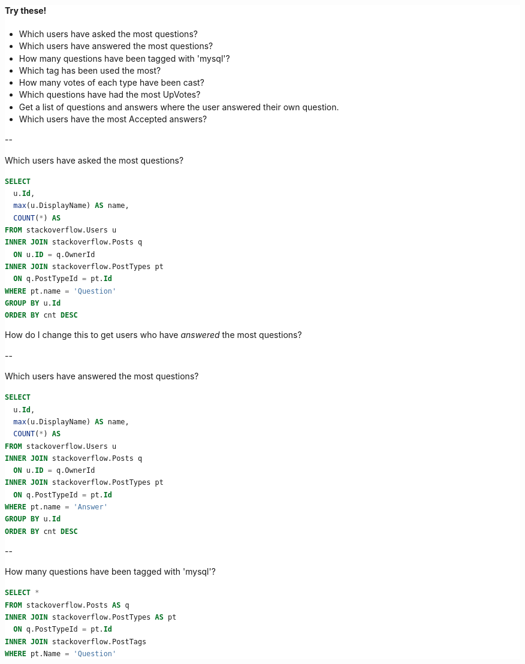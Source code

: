 #### Try these!

- Which users have asked the most questions?
- Which users have answered the most questions?
- How many questions have been tagged with 'mysql'?
- Which tag has been used the most?
- How many votes of each type have been cast?
- Which questions have had the most UpVotes?
- Get a list of questions and answers where the user answered their own question.
- Which users have the most Accepted answers?

--

Which users have asked the most questions?
```sql
SELECT
  u.Id,
  max(u.DisplayName) AS name,
  COUNT(*) AS
FROM stackoverflow.Users u
INNER JOIN stackoverflow.Posts q
  ON u.ID = q.OwnerId
INNER JOIN stackoverflow.PostTypes pt
  ON q.PostTypeId = pt.Id
WHERE pt.name = 'Question'
GROUP BY u.Id
ORDER BY cnt DESC
```
How do I change this to get users who have _answered_ the most questions?

--

Which users have answered the most questions?
```sql
SELECT
  u.Id,
  max(u.DisplayName) AS name,
  COUNT(*) AS
FROM stackoverflow.Users u
INNER JOIN stackoverflow.Posts q
  ON u.ID = q.OwnerId
INNER JOIN stackoverflow.PostTypes pt
  ON q.PostTypeId = pt.Id
WHERE pt.name = 'Answer'
GROUP BY u.Id
ORDER BY cnt DESC
```

--

How many questions have been tagged with 'mysql'?
```sql
SELECT *
FROM stackoverflow.Posts AS q
INNER JOIN stackoverflow.PostTypes AS pt
  ON q.PostTypeId = pt.Id
INNER JOIN stackoverflow.PostTags
WHERE pt.Name = 'Question'
```
